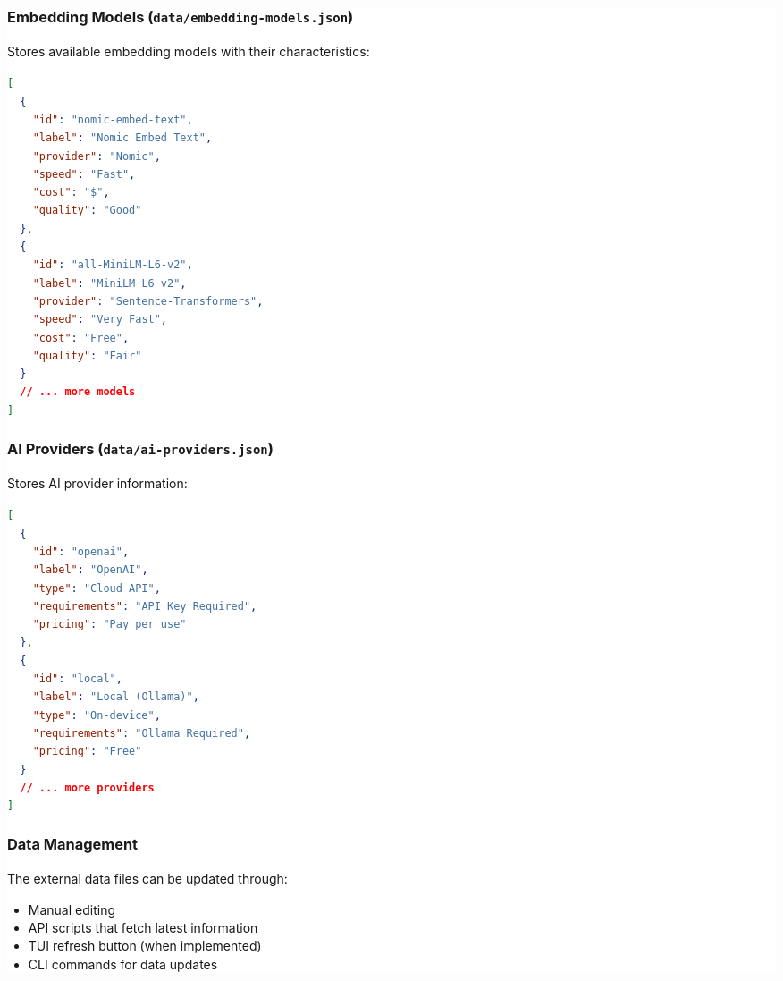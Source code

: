 ### Embedding Models (`data/embedding-models.json`)

Stores available embedding models with their characteristics:

```json
[
  {
    "id": "nomic-embed-text",
    "label": "Nomic Embed Text",
    "provider": "Nomic",
    "speed": "Fast",
    "cost": "$",
    "quality": "Good"
  },
  {
    "id": "all-MiniLM-L6-v2",
    "label": "MiniLM L6 v2",
    "provider": "Sentence-Transformers",
    "speed": "Very Fast",
    "cost": "Free",
    "quality": "Fair"
  }
  // ... more models
]
```

### AI Providers (`data/ai-providers.json`)

Stores AI provider information:

```json
[
  {
    "id": "openai",
    "label": "OpenAI",
    "type": "Cloud API",
    "requirements": "API Key Required",
    "pricing": "Pay per use"
  },
  {
    "id": "local",
    "label": "Local (Ollama)",
    "type": "On-device",
    "requirements": "Ollama Required",
    "pricing": "Free"
  }
  // ... more providers
]
```

### Data Management

The external data files can be updated through:
- Manual editing
- API scripts that fetch latest information
- TUI refresh button (when implemented)
- CLI commands for data updates